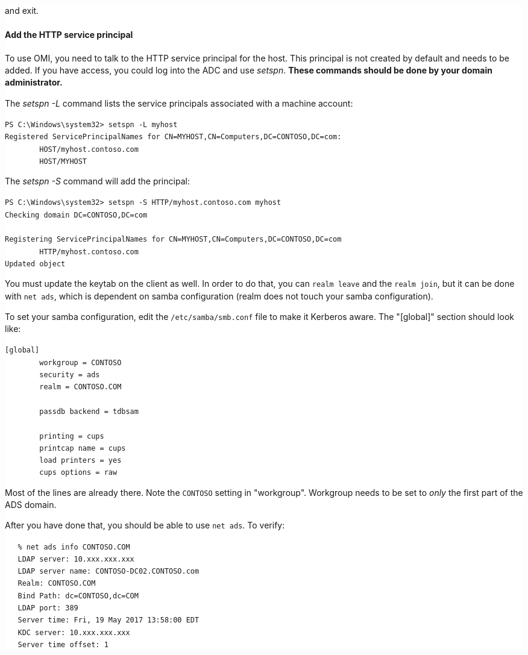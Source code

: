 and exit.  

#### Add the HTTP service principal

To use OMI, you need to talk to the HTTP service principal for the host. This principal is not created by default
and needs to be added. If you have access, you could log into the ADC and use *setspn*. **These commands should be done by your domain administrator.**

The *setspn -L* command lists the service principals associated with a machine account:
```
PS C:\Windows\system32> setspn -L myhost
Registered ServicePrincipalNames for CN=MYHOST,CN=Computers,DC=CONTOSO,DC=com:
        HOST/myhost.contoso.com
        HOST/MYHOST
```

The *setspn -S* command will add the principal:
```
PS C:\Windows\system32> setspn -S HTTP/myhost.contoso.com myhost
Checking domain DC=CONTOSO,DC=com

Registering ServicePrincipalNames for CN=MYHOST,CN=Computers,DC=CONTOSO,DC=com
        HTTP/myhost.contoso.com
Updated object
```

You must update the keytab on the client as well. In order to do that, you can `realm leave` and the `realm join`,
but it can be done with `net ads`, which is dependent on samba configuration (realm does not touch your samba configuration).

To set your samba configuration, edit the `/etc/samba/smb.conf` file to make it Kerberos aware. The "[global]" section should look like:

```
[global]
        workgroup = CONTOSO
        security = ads
        realm = CONTOSO.COM

        passdb backend = tdbsam

        printing = cups
        printcap name = cups
        load printers = yes
        cups options = raw
```

Most of the lines are already there. Note the `CONTOSO` setting in "workgroup". Workgroup 
needs to be set to *only* the first part of the ADS domain.

After you have done that, you should be able to use `net ads`. To verify:
```
   % net ads info CONTOSO.COM
   LDAP server: 10.xxx.xxx.xxx
   LDAP server name: CONTOSO-DC02.CONTOSO.com
   Realm: CONTOSO.COM
   Bind Path: dc=CONTOSO,dc=COM
   LDAP port: 389
   Server time: Fri, 19 May 2017 13:58:00 EDT
   KDC server: 10.xxx.xxx.xxx
   Server time offset: 1
```
